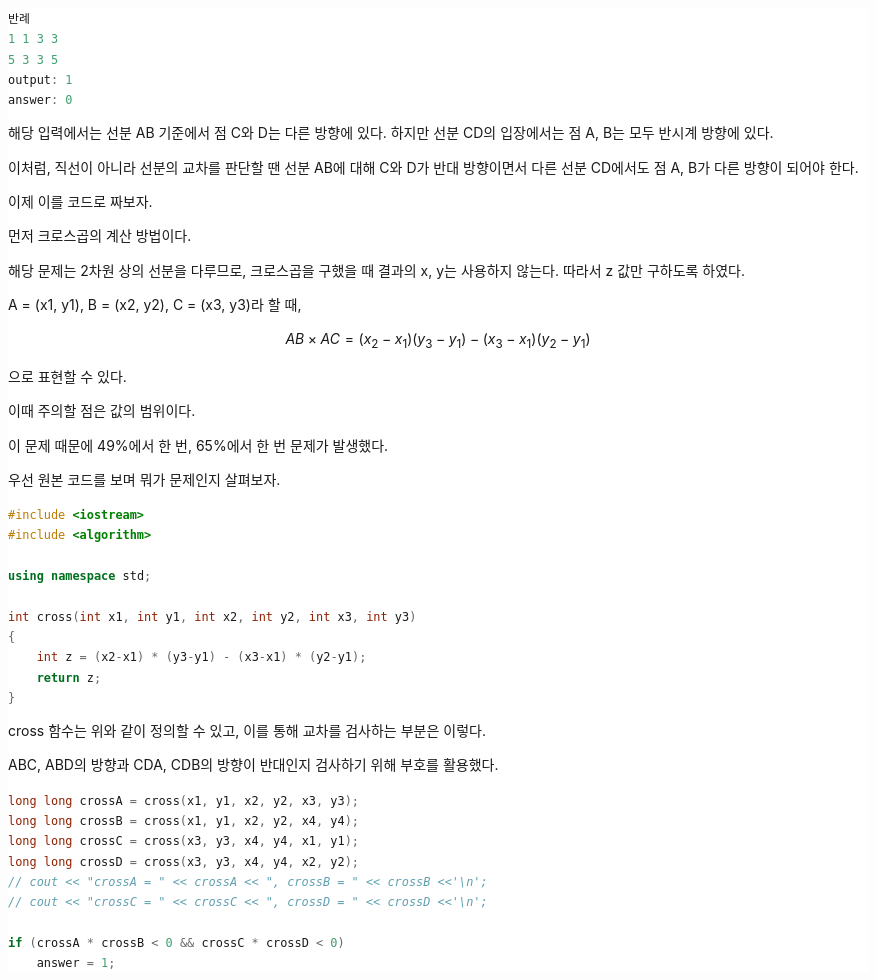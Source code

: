 ```cpp
반례
1 1 3 3
5 3 3 5
output: 1
answer: 0
```

해당 입력에서는 선분 AB 기준에서 점 C와 D는 다른 방향에 있다. 하지만 선분 CD의 입장에서는 점 A, B는 모두 반시계 방향에 있다.

이처럼, 직선이 아니라 선분의 교차를 판단할 땐 선분 AB에 대해 C와 D가 반대 방향이면서 다른 선분 CD에서도 점 A, B가 다른 방향이 되어야 한다.

이제 이를 코드로 짜보자.

먼저 크로스곱의 계산 방법이다.

해당 문제는 2차원 상의 선분을 다루므로, 크로스곱을 구했을 때 결과의 x, y는 사용하지 않는다. 따라서 z 값만 구하도록 하였다.

A = (x1, y1), B = (x2, y2), C = (x3, y3)라 할 때,

$$
AB \times AC = (x_2-x_1)(y_3-y_1) - (x_3-x_1)(y_2-y_1)
$$

으로 표현할 수 있다.

이때 주의할 점은 값의 범위이다.

이 문제 때문에 49%에서 한 번, 65%에서 한 번 문제가 발생했다.

우선 원본 코드를 보며 뭐가 문제인지 살펴보자.

```cpp
#include <iostream>
#include <algorithm>

using namespace std;

int cross(int x1, int y1, int x2, int y2, int x3, int y3)
{
    int z = (x2-x1) * (y3-y1) - (x3-x1) * (y2-y1);
    return z;
}
```

cross 함수는 위와 같이 정의할 수 있고, 이를 통해 교차를 검사하는 부분은 이렇다.

ABC, ABD의 방향과 CDA, CDB의 방향이 반대인지 검사하기 위해 부호를 활용했다.

```cpp
long long crossA = cross(x1, y1, x2, y2, x3, y3);
long long crossB = cross(x1, y1, x2, y2, x4, y4);
long long crossC = cross(x3, y3, x4, y4, x1, y1);
long long crossD = cross(x3, y3, x4, y4, x2, y2);
// cout << "crossA = " << crossA << ", crossB = " << crossB <<'\n';
// cout << "crossC = " << crossC << ", crossD = " << crossD <<'\n';

if (crossA * crossB < 0 && crossC * crossD < 0)
    answer = 1;
```
